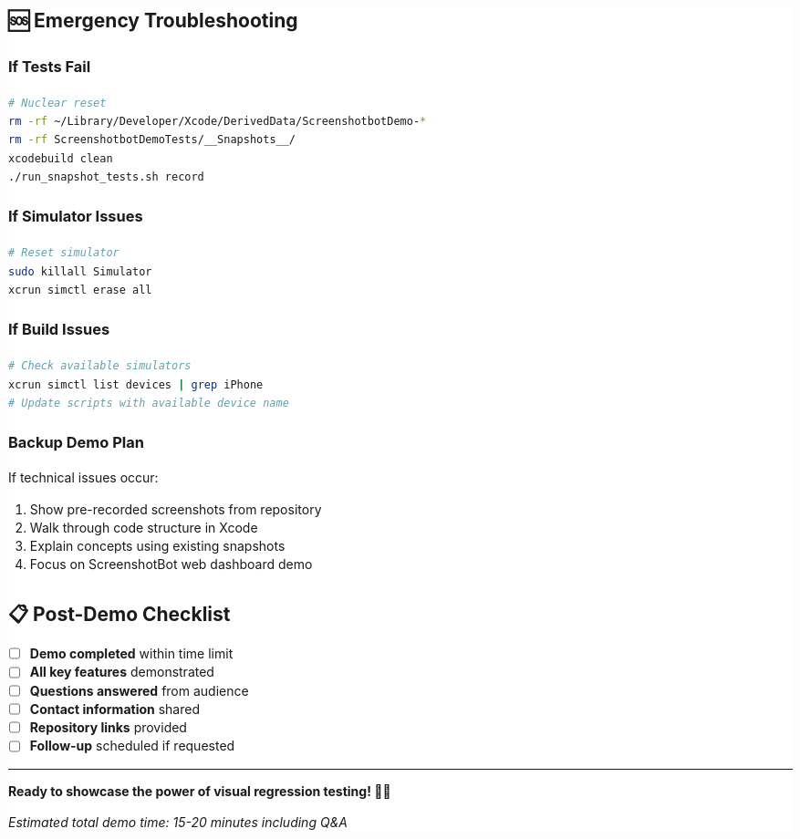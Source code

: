 ## 🆘 Emergency Troubleshooting

### If Tests Fail
```bash
# Nuclear reset
rm -rf ~/Library/Developer/Xcode/DerivedData/ScreenshotbotDemo-*
rm -rf ScreenshotbotDemoTests/__Snapshots__/
xcodebuild clean
./run_snapshot_tests.sh record
```

### If Simulator Issues
```bash
# Reset simulator
sudo killall Simulator
xcrun simctl erase all
```

### If Build Issues
```bash
# Check available simulators
xcrun simctl list devices | grep iPhone
# Update scripts with available device name
```

### Backup Demo Plan
If technical issues occur:
1. Show pre-recorded screenshots from repository
2. Walk through code structure in Xcode
3. Explain concepts using existing snapshots
4. Focus on ScreenshotBot web dashboard demo

## 📋 Post-Demo Checklist

- [ ] **Demo completed** within time limit
- [ ] **All key features** demonstrated
- [ ] **Questions answered** from audience
- [ ] **Contact information** shared
- [ ] **Repository links** provided
- [ ] **Follow-up** scheduled if requested

---

**Ready to showcase the power of visual regression testing! 🚀✨**

*Estimated total demo time: 15-20 minutes including Q&A*
